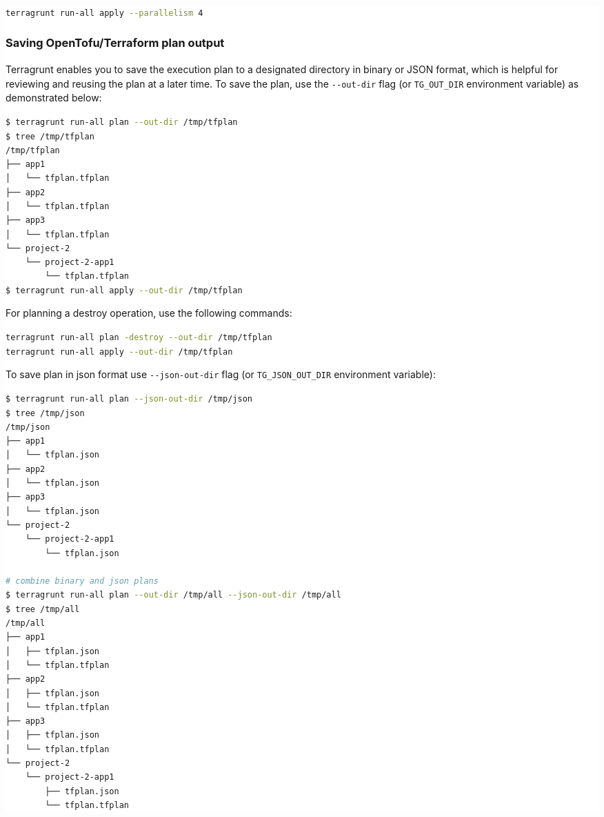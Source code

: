 ```sh
terragrunt run-all apply --parallelism 4
```

### Saving OpenTofu/Terraform plan output

Terragrunt enables you to save the execution plan to a designated directory in binary or JSON format, which is helpful for reviewing and reusing the plan at a later time.
To save the plan, use the `--out-dir` flag (or `TG_OUT_DIR` environment variable) as demonstrated below:

```sh
$ terragrunt run-all plan --out-dir /tmp/tfplan
$ tree /tmp/tfplan
/tmp/tfplan
├── app1
│   └── tfplan.tfplan
├── app2
│   └── tfplan.tfplan
├── app3
│   └── tfplan.tfplan
└── project-2
    └── project-2-app1
        └── tfplan.tfplan
$ terragrunt run-all apply --out-dir /tmp/tfplan
```

For planning a destroy operation, use the following commands:

```sh
terragrunt run-all plan -destroy --out-dir /tmp/tfplan
terragrunt run-all apply --out-dir /tmp/tfplan
```

To save plan in json format use `--json-out-dir` flag (or `TG_JSON_OUT_DIR` environment variable):

```sh
$ terragrunt run-all plan --json-out-dir /tmp/json
$ tree /tmp/json
/tmp/json
├── app1
│   └── tfplan.json
├── app2
│   └── tfplan.json
├── app3
│   └── tfplan.json
└── project-2
    └── project-2-app1
        └── tfplan.json

# combine binary and json plans
$ terragrunt run-all plan --out-dir /tmp/all --json-out-dir /tmp/all
$ tree /tmp/all
/tmp/all
├── app1
│   ├── tfplan.json
│   └── tfplan.tfplan
├── app2
│   ├── tfplan.json
│   └── tfplan.tfplan
├── app3
│   ├── tfplan.json
│   └── tfplan.tfplan
└── project-2
    └── project-2-app1
        ├── tfplan.json
        └── tfplan.tfplan
```